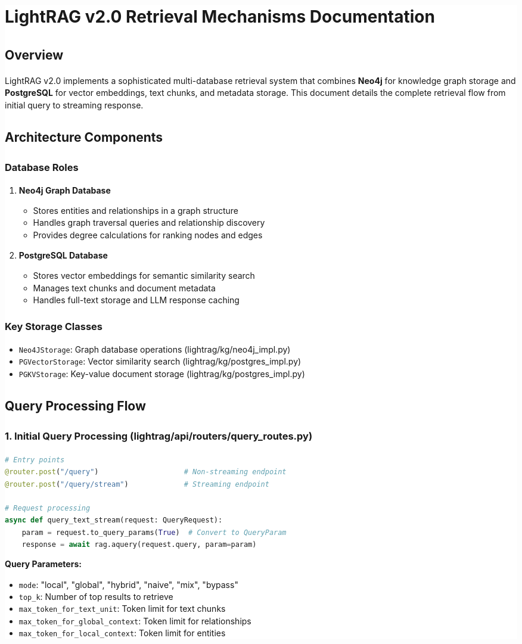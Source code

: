 # LightRAG v2.0 Retrieval Mechanisms Documentation

## Overview

LightRAG v2.0 implements a sophisticated multi-database retrieval system that combines **Neo4j** for knowledge graph storage and **PostgreSQL** for vector embeddings, text chunks, and metadata storage. This document details the complete retrieval flow from initial query to streaming response.

## Architecture Components

### Database Roles

1. **Neo4j Graph Database**
   - Stores entities and relationships in a graph structure
   - Handles graph traversal queries and relationship discovery
   - Provides degree calculations for ranking nodes and edges

2. **PostgreSQL Database**
   - Stores vector embeddings for semantic similarity search
   - Manages text chunks and document metadata
   - Handles full-text storage and LLM response caching

### Key Storage Classes

- `Neo4JStorage`: Graph database operations (lightrag/kg/neo4j_impl.py)
- `PGVectorStorage`: Vector similarity search (lightrag/kg/postgres_impl.py)
- `PGKVStorage`: Key-value document storage (lightrag/kg/postgres_impl.py)

## Query Processing Flow

### 1. Initial Query Processing (lightrag/api/routers/query_routes.py)

```python
# Entry points
@router.post("/query")                    # Non-streaming endpoint
@router.post("/query/stream")             # Streaming endpoint

# Request processing
async def query_text_stream(request: QueryRequest):
    param = request.to_query_params(True)  # Convert to QueryParam
    response = await rag.aquery(request.query, param=param)
```

**Query Parameters:**
- `mode`: "local", "global", "hybrid", "naive", "mix", "bypass"
- `top_k`: Number of top results to retrieve
- `max_token_for_text_unit`: Token limit for text chunks
- `max_token_for_global_context`: Token limit for relationships
- `max_token_for_local_context`: Token limit for entities
